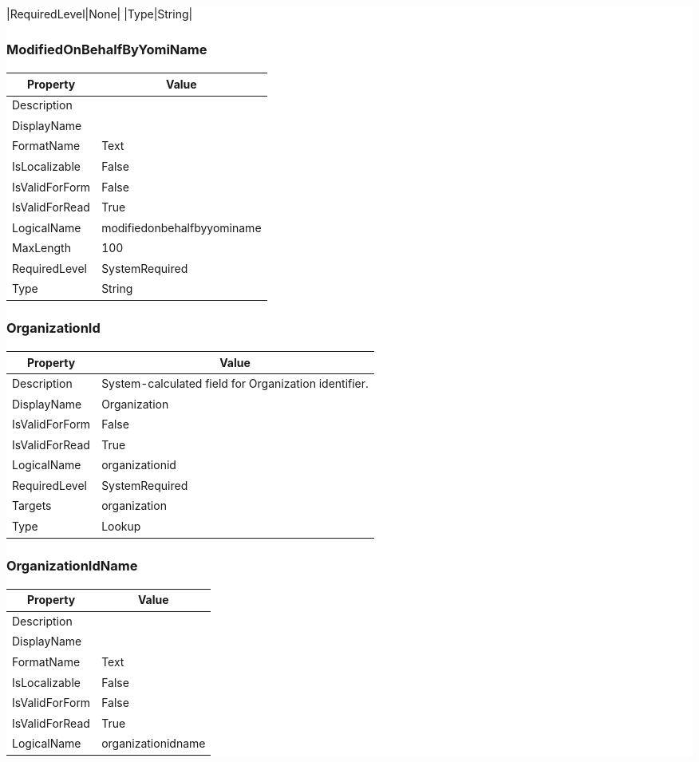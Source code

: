 |RequiredLevel|None|
|Type|String|


### <a name="BKMK_ModifiedOnBehalfByYomiName"></a> ModifiedOnBehalfByYomiName

|Property|Value|
|--------|-----|
|Description||
|DisplayName||
|FormatName|Text|
|IsLocalizable|False|
|IsValidForForm|False|
|IsValidForRead|True|
|LogicalName|modifiedonbehalfbyyominame|
|MaxLength|100|
|RequiredLevel|SystemRequired|
|Type|String|


### <a name="BKMK_OrganizationId"></a> OrganizationId

|Property|Value|
|--------|-----|
|Description|System-calculated field for Organization identifier.|
|DisplayName|Organization|
|IsValidForForm|False|
|IsValidForRead|True|
|LogicalName|organizationid|
|RequiredLevel|SystemRequired|
|Targets|organization|
|Type|Lookup|


### <a name="BKMK_OrganizationIdName"></a> OrganizationIdName

|Property|Value|
|--------|-----|
|Description||
|DisplayName||
|FormatName|Text|
|IsLocalizable|False|
|IsValidForForm|False|
|IsValidForRead|True|
|LogicalName|organizationidname|